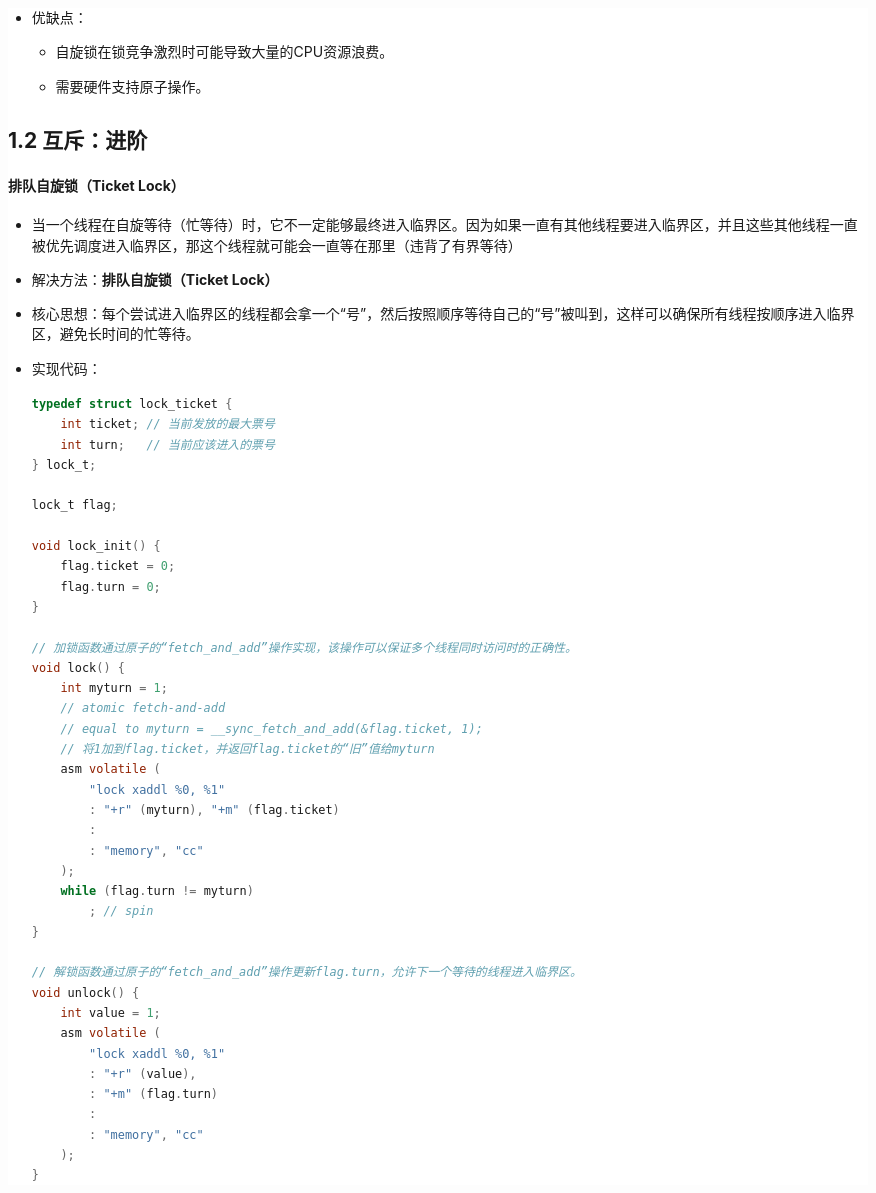 - 优缺点：

  - 自旋锁在锁竞争激烈时可能导致大量的CPU资源浪费。

  - 需要硬件支持原子操作。

## 1.2 互斥：进阶

#### 排队自旋锁（Ticket Lock）

- 当一个线程在自旋等待（忙等待）时，它不一定能够最终进入临界区。因为如果一直有其他线程要进入临界区，并且这些其他线程一直被优先调度进入临界区，那这个线程就可能会一直等在那里（违背了有界等待）

- 解决方法：**排队自旋锁（Ticket Lock）**

- 核心思想：每个尝试进入临界区的线程都会拿一个“号”，然后按照顺序等待自己的“号”被叫到，这样可以确保所有线程按顺序进入临界区，避免长时间的忙等待。

- 实现代码：

  ```c
  typedef struct lock_ticket {
      int ticket; // 当前发放的最大票号
      int turn;   // 当前应该进入的票号
  } lock_t;
  
  lock_t flag;
  
  void lock_init() {
      flag.ticket = 0;
      flag.turn = 0;
  }
  
  // 加锁函数通过原子的“fetch_and_add”操作实现，该操作可以保证多个线程同时访问时的正确性。
  void lock() {
      int myturn = 1; 
      // atomic fetch-and-add
      // equal to myturn = __sync_fetch_and_add(&flag.ticket, 1);
      // 将1加到flag.ticket，并返回flag.ticket的“旧”值给myturn
      asm volatile (
          "lock xaddl %0, %1" 
          : "+r" (myturn), "+m" (flag.ticket) 
          : 
          : "memory", "cc"
      ); 
      while (flag.turn != myturn) 
          ; // spin
  }
  
  // 解锁函数通过原子的“fetch_and_add”操作更新flag.turn，允许下一个等待的线程进入临界区。
  void unlock() {
      int value = 1; 
      asm volatile (
          "lock xaddl %0, %1" 
          : "+r" (value),
          : "+m" (flag.turn) 
          : 
          : "memory", "cc"
      );
  }
  ```
